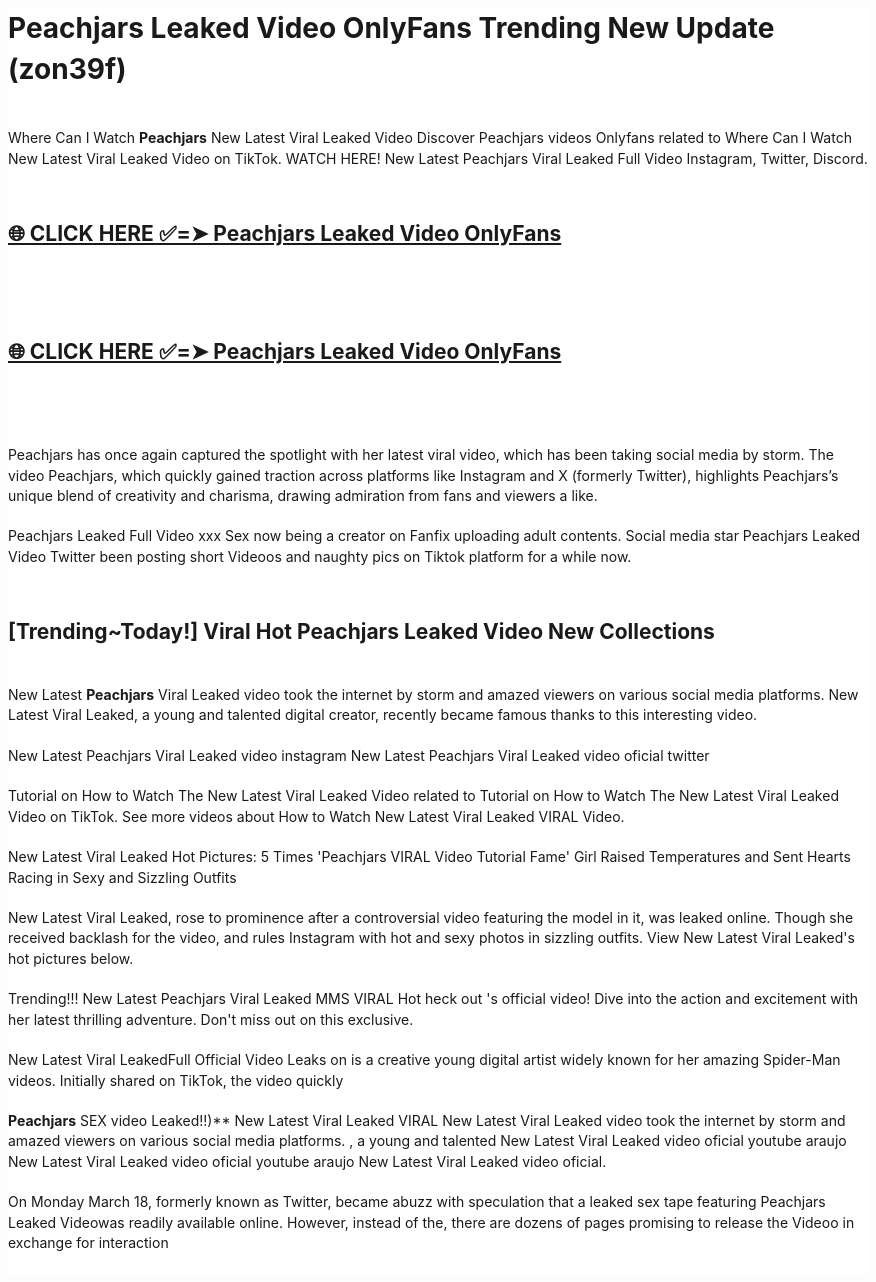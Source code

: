 # Peachjars Leaked Video OnlyFans Trending New Update (zon39f)<br>
<br>
Where Can I Watch <strong>Peachjars</strong> New Latest Viral Leaked Video Discover Peachjars videos Onlyfans related to Where Can I Watch New Latest Viral Leaked Video on TikTok. WATCH HERE! New Latest Peachjars Viral Leaked Full Video Instagram, Twitter, Discord.
<br>
<br>
<h2><a href="https://play.trustnlinepharmacy.us?title=Clip_Peachjars">🌐 CLICK HERE ✅=➤ Peachjars Leaked Video OnlyFans</a></h2><br>
<br>
<h2><a href="https://play.trustnlinepharmacy.us?title=Clip_Peachjars">🌐 CLICK HERE ✅=➤ Peachjars Leaked Video OnlyFans</a></h2><br>
<br>
<br>
Peachjars has once again captured the spotlight with her latest viral video, which has been taking social media by storm. The video Peachjars, which quickly gained traction across platforms like Instagram and X (formerly Twitter), highlights Peachjars’s unique blend of creativity and charisma, drawing admiration from fans and viewers a like.
<br><br>
Peachjars Leaked Full Video xxx Sex now being a creator on Fanfix uploading adult contents. Social media star Peachjars Leaked Video Twitter been posting short Videoos and naughty pics on Tiktok platform for a while now.
<br><br>
<h2>[Trending~Today!] Viral Hot Peachjars Leaked Video New Collections</h2>
<br>
New Latest <strong>Peachjars</strong> Viral Leaked video took the internet by storm and amazed viewers on various social media platforms. New Latest Viral Leaked, a young and talented digital creator, recently became famous thanks to this interesting video.
<br><br>
New Latest Peachjars Viral Leaked video instagram New Latest Peachjars Viral Leaked video oficial twitter
<br><br>
Tutorial on How to Watch The New Latest Viral Leaked Video related to Tutorial on How to Watch The New Latest Viral Leaked Video on TikTok. See more videos about How to Watch New Latest Viral Leaked VIRAL Video.
<br><br>
New Latest Viral Leaked Hot Pictures: 5 Times 'Peachjars VIRAL Video Tutorial Fame' Girl Raised Temperatures and Sent Hearts Racing in Sexy and Sizzling Outfits
<br><br>
New Latest Viral Leaked, rose to prominence after a controversial video featuring the model in it, was leaked online. Though she received backlash for the video, and rules Instagram with hot and sexy photos in sizzling outfits. View New Latest Viral Leaked's hot pictures below.
<br><br>
Trending!!! New Latest Peachjars Viral Leaked MMS VIRAL Hot heck out 's official video! Dive into the action and excitement with her latest thrilling adventure. Don't miss out on this exclusive.
<br><br>
New Latest Viral LeakedFull Official Video Leaks on  is a creative young digital artist widely known for her amazing Spider-Man videos. Initially shared on TikTok, the video quickly
<br><br>
<strong>Peachjars</strong> SEX video Leaked!!)** New Latest Viral Leaked VIRAL New Latest Viral Leaked video took the internet by storm and amazed viewers on various social media platforms. , a young and talented New Latest Viral Leaked video oficial youtube araujo New Latest Viral Leaked video oficial youtube araujo New Latest Viral Leaked video oficial.
<br><br>
On Monday March 18, formerly known as Twitter, became abuzz with speculation that a leaked sex tape featuring Peachjars Leaked Videowas readily available online. However, instead of the, there are dozens of pages promising to release the Videoo in exchange for interaction
<br><br>